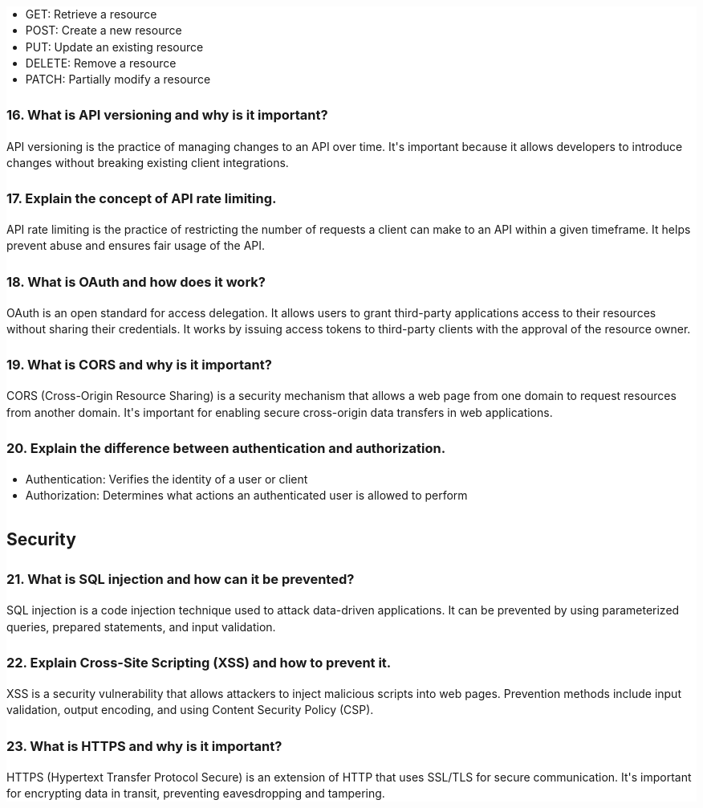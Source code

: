 - GET: Retrieve a resource
- POST: Create a new resource
- PUT: Update an existing resource
- DELETE: Remove a resource
- PATCH: Partially modify a resource

### 16. What is API versioning and why is it important?

API versioning is the practice of managing changes to an API over time. It's important because it allows developers to introduce changes without breaking existing client integrations.

### 17. Explain the concept of API rate limiting.

API rate limiting is the practice of restricting the number of requests a client can make to an API within a given timeframe. It helps prevent abuse and ensures fair usage of the API.

### 18. What is OAuth and how does it work?

OAuth is an open standard for access delegation. It allows users to grant third-party applications access to their resources without sharing their credentials. It works by issuing access tokens to third-party clients with the approval of the resource owner.

### 19. What is CORS and why is it important?

CORS (Cross-Origin Resource Sharing) is a security mechanism that allows a web page from one domain to request resources from another domain. It's important for enabling secure cross-origin data transfers in web applications.

### 20. Explain the difference between authentication and authorization.

- Authentication: Verifies the identity of a user or client
- Authorization: Determines what actions an authenticated user is allowed to perform

## Security

### 21. What is SQL injection and how can it be prevented?

SQL injection is a code injection technique used to attack data-driven applications. It can be prevented by using parameterized queries, prepared statements, and input validation.

### 22. Explain Cross-Site Scripting (XSS) and how to prevent it.

XSS is a security vulnerability that allows attackers to inject malicious scripts into web pages. Prevention methods include input validation, output encoding, and using Content Security Policy (CSP).

### 23. What is HTTPS and why is it important?

HTTPS (Hypertext Transfer Protocol Secure) is an extension of HTTP that uses SSL/TLS for secure communication. It's important for encrypting data in transit, preventing eavesdropping and tampering.
